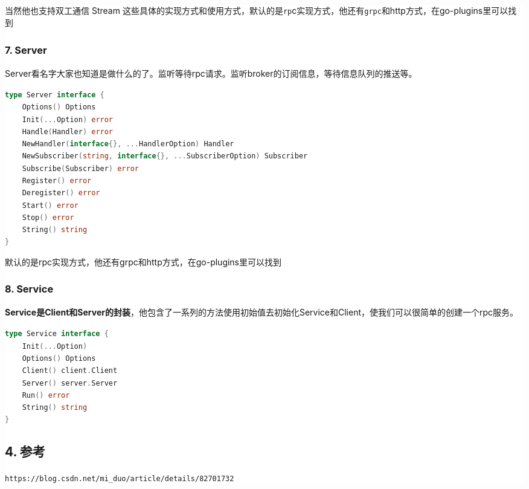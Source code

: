 当然他也支持双工通信 Stream 这些具体的实现方式和使用方式，默认的是`rp`c实现方式，他还有`grpc`和http方式，在go-plugins里可以找到

### 7. Server

  Server看名字大家也知道是做什么的了。监听等待rpc请求。监听broker的订阅信息，等待信息队列的推送等。

```go
type Server interface {
    Options() Options
    Init(...Option) error
    Handle(Handler) error
    NewHandler(interface{}, ...HandlerOption) Handler
    NewSubscriber(string, interface{}, ...SubscriberOption) Subscriber
    Subscribe(Subscriber) error
    Register() error
    Deregister() error
    Start() error
    Stop() error
    String() string
}
```

默认的是rpc实现方式，他还有grpc和http方式，在go-plugins里可以找到

### 8. Service

**Service是Client和Server的封装**，他包含了一系列的方法使用初始值去初始化Service和Client，使我们可以很简单的创建一个rpc服务。

```go
type Service interface {
    Init(...Option)
    Options() Options
    Client() client.Client
    Server() server.Server
    Run() error
    String() string
}
```



## 4. 参考

`https://blog.csdn.net/mi_duo/article/details/82701732`